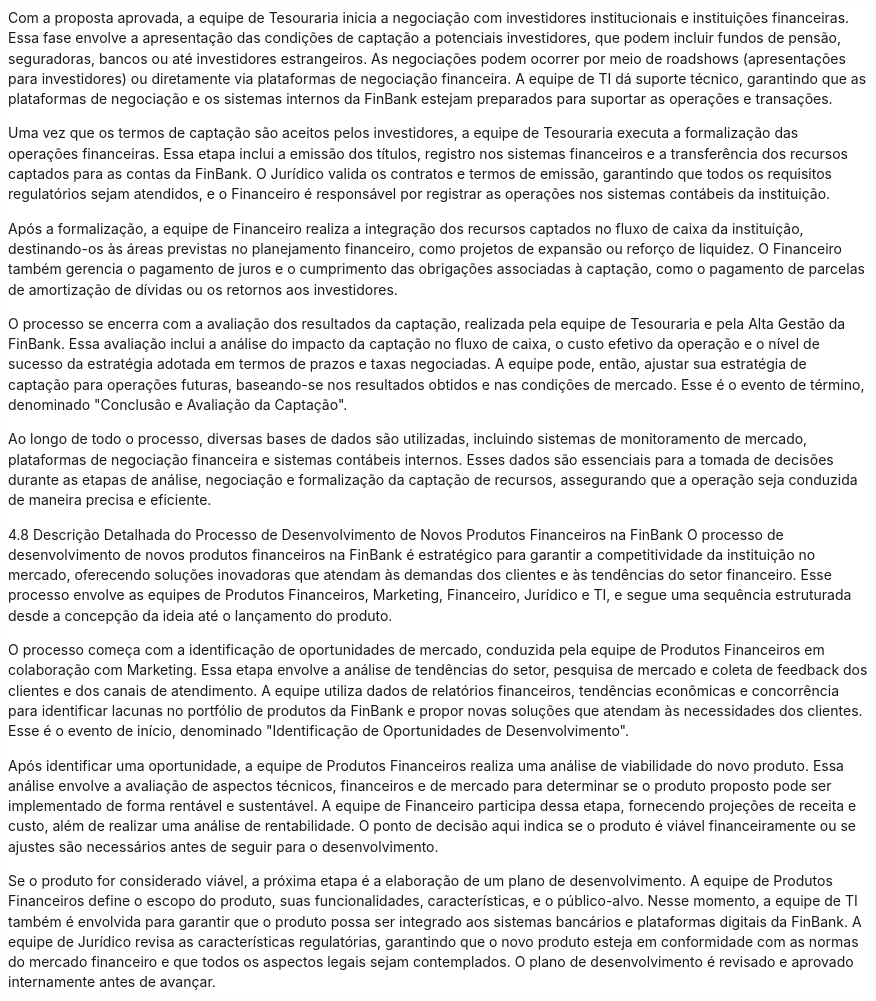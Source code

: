 Com a proposta aprovada, a equipe de Tesouraria inicia a negociação com investidores institucionais e instituições financeiras. Essa fase envolve a apresentação das condições de captação a potenciais investidores, que podem incluir fundos de pensão, seguradoras, bancos ou até investidores estrangeiros. As negociações podem ocorrer por meio de roadshows (apresentações para investidores) ou diretamente via plataformas de negociação financeira. A equipe de TI dá suporte técnico, garantindo que as plataformas de negociação e os sistemas internos da FinBank estejam preparados para suportar as operações e transações.

Uma vez que os termos de captação são aceitos pelos investidores, a equipe de Tesouraria executa a formalização das operações financeiras. Essa etapa inclui a emissão dos títulos, registro nos sistemas financeiros e a transferência dos recursos captados para as contas da FinBank. O Jurídico valida os contratos e termos de emissão, garantindo que todos os requisitos regulatórios sejam atendidos, e o Financeiro é responsável por registrar as operações nos sistemas contábeis da instituição.

Após a formalização, a equipe de Financeiro realiza a integração dos recursos captados no fluxo de caixa da instituição, destinando-os às áreas previstas no planejamento financeiro, como projetos de expansão ou reforço de liquidez. O Financeiro também gerencia o pagamento de juros e o cumprimento das obrigações associadas à captação, como o pagamento de parcelas de amortização de dívidas ou os retornos aos investidores.

O processo se encerra com a avaliação dos resultados da captação, realizada pela equipe de Tesouraria e pela Alta Gestão da FinBank. Essa avaliação inclui a análise do impacto da captação no fluxo de caixa, o custo efetivo da operação e o nível de sucesso da estratégia adotada em termos de prazos e taxas negociadas. A equipe pode, então, ajustar sua estratégia de captação para operações futuras, baseando-se nos resultados obtidos e nas condições de mercado. Esse é o evento de término, denominado "Conclusão e Avaliação da Captação".

Ao longo de todo o processo, diversas bases de dados são utilizadas, incluindo sistemas de monitoramento de mercado, plataformas de negociação financeira e sistemas contábeis internos. Esses dados são essenciais para a tomada de decisões durante as etapas de análise, negociação e formalização da captação de recursos, assegurando que a operação seja conduzida de maneira precisa e eficiente.

4.8 Descrição Detalhada do Processo de Desenvolvimento de Novos Produtos Financeiros na FinBank
O processo de desenvolvimento de novos produtos financeiros na FinBank é estratégico para garantir a competitividade da instituição no mercado, oferecendo soluções inovadoras que atendam às demandas dos clientes e às tendências do setor financeiro. Esse processo envolve as equipes de Produtos Financeiros, Marketing, Financeiro, Jurídico e TI, e segue uma sequência estruturada desde a concepção da ideia até o lançamento do produto.

O processo começa com a identificação de oportunidades de mercado, conduzida pela equipe de Produtos Financeiros em colaboração com Marketing. Essa etapa envolve a análise de tendências do setor, pesquisa de mercado e coleta de feedback dos clientes e dos canais de atendimento. A equipe utiliza dados de relatórios financeiros, tendências econômicas e concorrência para identificar lacunas no portfólio de produtos da FinBank e propor novas soluções que atendam às necessidades dos clientes. Esse é o evento de início, denominado "Identificação de Oportunidades de Desenvolvimento".

Após identificar uma oportunidade, a equipe de Produtos Financeiros realiza uma análise de viabilidade do novo produto. Essa análise envolve a avaliação de aspectos técnicos, financeiros e de mercado para determinar se o produto proposto pode ser implementado de forma rentável e sustentável. A equipe de Financeiro participa dessa etapa, fornecendo projeções de receita e custo, além de realizar uma análise de rentabilidade. O ponto de decisão aqui indica se o produto é viável financeiramente ou se ajustes são necessários antes de seguir para o desenvolvimento.

Se o produto for considerado viável, a próxima etapa é a elaboração de um plano de desenvolvimento. A equipe de Produtos Financeiros define o escopo do produto, suas funcionalidades, características, e o público-alvo. Nesse momento, a equipe de TI também é envolvida para garantir que o produto possa ser integrado aos sistemas bancários e plataformas digitais da FinBank. A equipe de Jurídico revisa as características regulatórias, garantindo que o novo produto esteja em conformidade com as normas do mercado financeiro e que todos os aspectos legais sejam contemplados. O plano de desenvolvimento é revisado e aprovado internamente antes de avançar.
